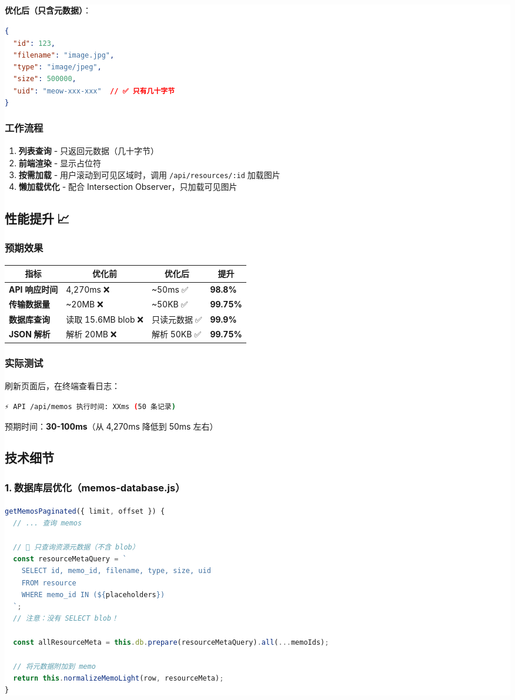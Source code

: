 **优化后（只含元数据）**：
```json
{
  "id": 123,
  "filename": "image.jpg",
  "type": "image/jpeg",
  "size": 500000,
  "uid": "meow-xxx-xxx"  // ✅ 只有几十字节
}
```

### 工作流程

1. **列表查询** - 只返回元数据（几十字节）
2. **前端渲染** - 显示占位符
3. **按需加载** - 用户滚动到可见区域时，调用 `/api/resources/:id` 加载图片
4. **懒加载优化** - 配合 Intersection Observer，只加载可见图片

## 性能提升 📈

### 预期效果

| 指标 | 优化前 | 优化后 | 提升 |
|------|--------|--------|------|
| **API 响应时间** | 4,270ms ❌ | ~50ms ✅ | **98.8%** |
| **传输数据量** | ~20MB ❌ | ~50KB ✅ | **99.75%** |
| **数据库查询** | 读取 15.6MB blob ❌ | 只读元数据 ✅ | **99.9%** |
| **JSON 解析** | 解析 20MB ❌ | 解析 50KB ✅ | **99.75%** |

### 实际测试

刷新页面后，在终端查看日志：
```bash
⚡ API /api/memos 执行时间: XXms (50 条记录)
```

预期时间：**30-100ms**（从 4,270ms 降低到 50ms 左右）

## 技术细节

### 1. 数据库层优化（memos-database.js）

```javascript
getMemosPaginated({ limit, offset }) {
  // ... 查询 memos
  
  // 🚀 只查询资源元数据（不含 blob）
  const resourceMetaQuery = `
    SELECT id, memo_id, filename, type, size, uid
    FROM resource 
    WHERE memo_id IN (${placeholders})
  `;
  // 注意：没有 SELECT blob！
  
  const allResourceMeta = this.db.prepare(resourceMetaQuery).all(...memoIds);
  
  // 将元数据附加到 memo
  return this.normalizeMemoLight(row, resourceMeta);
}
```

